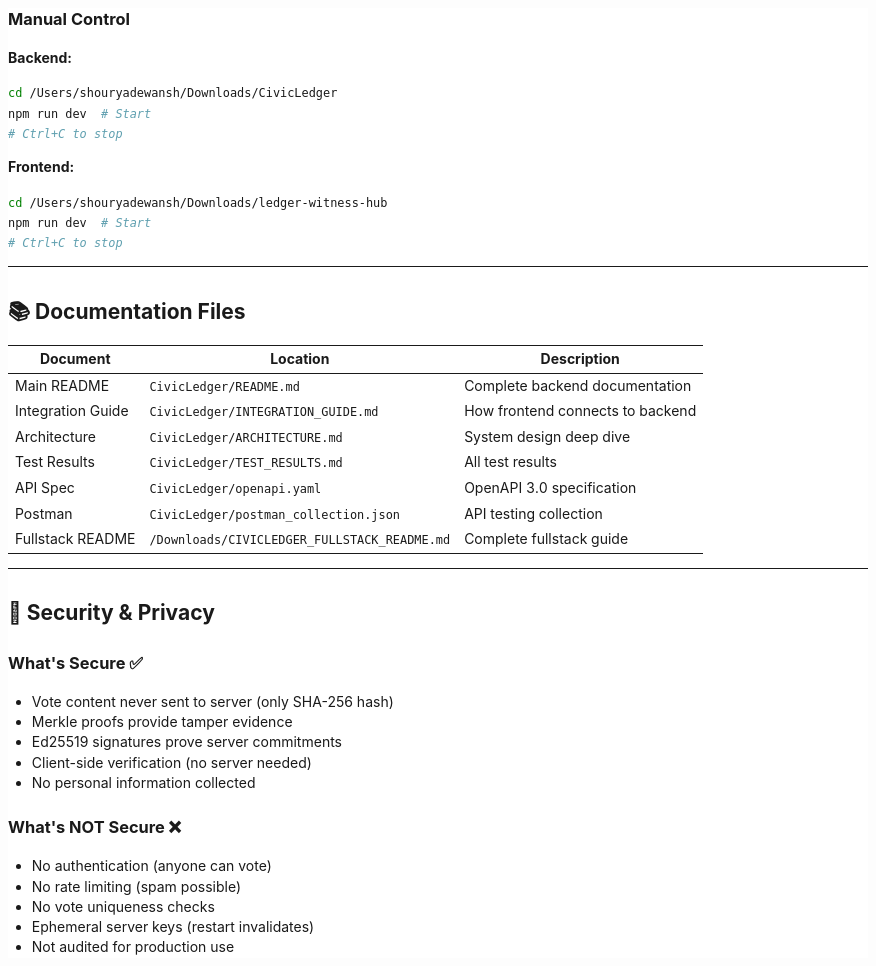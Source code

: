 ### Manual Control

**Backend:**
```bash
cd /Users/shouryadewansh/Downloads/CivicLedger
npm run dev  # Start
# Ctrl+C to stop
```

**Frontend:**
```bash
cd /Users/shouryadewansh/Downloads/ledger-witness-hub
npm run dev  # Start
# Ctrl+C to stop
```

---

## 📚 Documentation Files

| Document | Location | Description |
|----------|----------|-------------|
| Main README | `CivicLedger/README.md` | Complete backend documentation |
| Integration Guide | `CivicLedger/INTEGRATION_GUIDE.md` | How frontend connects to backend |
| Architecture | `CivicLedger/ARCHITECTURE.md` | System design deep dive |
| Test Results | `CivicLedger/TEST_RESULTS.md` | All test results |
| API Spec | `CivicLedger/openapi.yaml` | OpenAPI 3.0 specification |
| Postman | `CivicLedger/postman_collection.json` | API testing collection |
| Fullstack README | `/Downloads/CIVICLEDGER_FULLSTACK_README.md` | Complete fullstack guide |

---

## 🔐 Security & Privacy

### What's Secure ✅
- Vote content never sent to server (only SHA-256 hash)
- Merkle proofs provide tamper evidence
- Ed25519 signatures prove server commitments
- Client-side verification (no server needed)
- No personal information collected

### What's NOT Secure ❌
- No authentication (anyone can vote)
- No rate limiting (spam possible)
- No vote uniqueness checks
- Ephemeral server keys (restart invalidates)
- Not audited for production use
